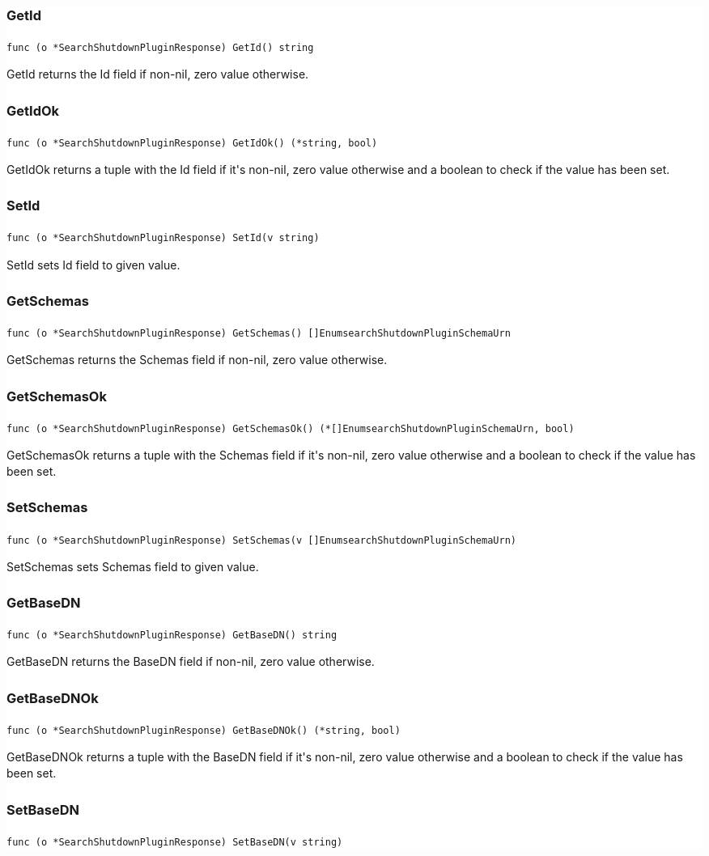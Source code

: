 ### GetId

`func (o *SearchShutdownPluginResponse) GetId() string`

GetId returns the Id field if non-nil, zero value otherwise.

### GetIdOk

`func (o *SearchShutdownPluginResponse) GetIdOk() (*string, bool)`

GetIdOk returns a tuple with the Id field if it's non-nil, zero value otherwise
and a boolean to check if the value has been set.

### SetId

`func (o *SearchShutdownPluginResponse) SetId(v string)`

SetId sets Id field to given value.


### GetSchemas

`func (o *SearchShutdownPluginResponse) GetSchemas() []EnumsearchShutdownPluginSchemaUrn`

GetSchemas returns the Schemas field if non-nil, zero value otherwise.

### GetSchemasOk

`func (o *SearchShutdownPluginResponse) GetSchemasOk() (*[]EnumsearchShutdownPluginSchemaUrn, bool)`

GetSchemasOk returns a tuple with the Schemas field if it's non-nil, zero value otherwise
and a boolean to check if the value has been set.

### SetSchemas

`func (o *SearchShutdownPluginResponse) SetSchemas(v []EnumsearchShutdownPluginSchemaUrn)`

SetSchemas sets Schemas field to given value.


### GetBaseDN

`func (o *SearchShutdownPluginResponse) GetBaseDN() string`

GetBaseDN returns the BaseDN field if non-nil, zero value otherwise.

### GetBaseDNOk

`func (o *SearchShutdownPluginResponse) GetBaseDNOk() (*string, bool)`

GetBaseDNOk returns a tuple with the BaseDN field if it's non-nil, zero value otherwise
and a boolean to check if the value has been set.

### SetBaseDN

`func (o *SearchShutdownPluginResponse) SetBaseDN(v string)`
